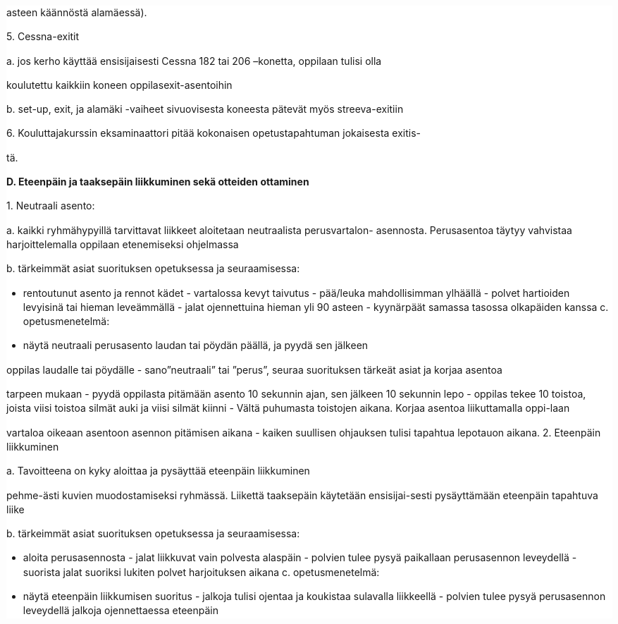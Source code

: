 asteen käännöstä alamäessä).

5\. Cessna-exitit

a\. jos kerho käyttää ensisijaisesti Cessna 182 tai 206 –konetta,
oppilaan tulisi olla

koulutettu kaikkiin koneen oppilasexit-asentoihin

b\. set-up, exit, ja alamäki -vaiheet sivuovisesta koneesta pätevät myös
streeva-exitiin

6\. Kouluttajakurssin eksaminaattori pitää kokonaisen opetustapahtuman
jokaisesta exitis-

tä.

**D. Eteenpäin ja taaksepäin liikkuminen sekä otteiden ottaminen**

1\. Neutraali asento:

a\. kaikki ryhmähypyillä tarvittavat liikkeet aloitetaan neutraalista
perusvartalon- asennosta. Perusasentoa täytyy vahvistaa harjoittelemalla
oppilaan etenemiseksi ohjelmassa

b\. tärkeimmät asiat suorituksen opetuksessa ja seuraamisessa:

- rentoutunut asento ja rennot kädet - vartalossa kevyt taivutus -
pää/leuka mahdollisimman ylhäällä - polvet hartioiden levyisinä tai
hieman leveämmällä - jalat ojennettuina hieman yli 90 asteen -
kyynärpäät samassa tasossa olkapäiden kanssa c. opetusmenetelmä:

- näytä neutraali perusasento laudan tai pöydän päällä, ja pyydä sen
jälkeen

oppilas laudalle tai pöydälle - sano”neutraali” tai ”perus”, seuraa
suorituksen tärkeät asiat ja korjaa asentoa

tarpeen mukaan - pyydä oppilasta pitämään asento 10 sekunnin ajan, sen
jälkeen 10 sekunnin lepo - oppilas tekee 10 toistoa, joista viisi
toistoa silmät auki ja viisi silmät kiinni - Vältä puhumasta toistojen
aikana. Korjaa asentoa liikuttamalla oppi-laan

vartaloa oikeaan asentoon asennon pitämisen aikana - kaiken suullisen
ohjauksen tulisi tapahtua lepotauon aikana. 2. Eteenpäin liikkuminen

a\. Tavoitteena on kyky aloittaa ja pysäyttää eteenpäin liikkuminen

pehme-ästi kuvien muodostamiseksi ryhmässä. Liikettä taaksepäin
käytetään ensisijai-sesti pysäyttämään eteenpäin tapahtuva liike

b\. tärkeimmät asiat suorituksen opetuksessa ja seuraamisessa:

- aloita perusasennosta - jalat liikkuvat vain polvesta alaspäin -
polvien tulee pysyä paikallaan perusasennon leveydellä - suorista jalat
suoriksi lukiten polvet harjoituksen aikana c. opetusmenetelmä:

- näytä eteenpäin liikkumisen suoritus - jalkoja tulisi ojentaa ja
koukistaa sulavalla liikkeellä - polvien tulee pysyä perusasennon
leveydellä jalkoja ojennettaessa eteenpäin

